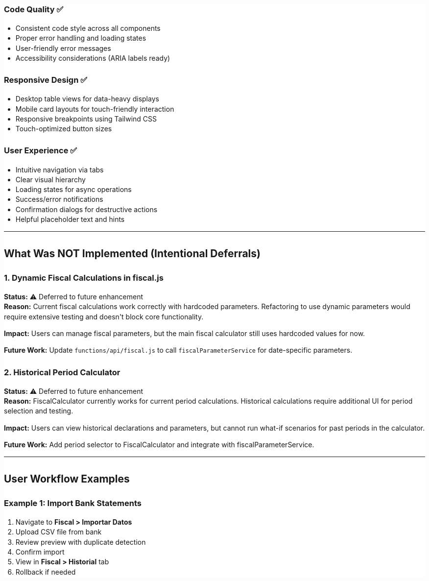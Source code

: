 ### Code Quality ✅
- Consistent code style across all components
- Proper error handling and loading states
- User-friendly error messages
- Accessibility considerations (ARIA labels ready)

### Responsive Design ✅
- Desktop table views for data-heavy displays
- Mobile card layouts for touch-friendly interaction
- Responsive breakpoints using Tailwind CSS
- Touch-optimized button sizes

### User Experience ✅
- Intuitive navigation via tabs
- Clear visual hierarchy
- Loading states for async operations
- Success/error notifications
- Confirmation dialogs for destructive actions
- Helpful placeholder text and hints

---

## What Was NOT Implemented (Intentional Deferrals)

### 1. Dynamic Fiscal Calculations in fiscal.js
**Status:** ⚠️ Deferred to future enhancement  
**Reason:** Current fiscal calculations work correctly with hardcoded parameters. Refactoring to use dynamic parameters would require extensive testing and doesn't block core functionality.

**Impact:** Users can manage fiscal parameters, but the main fiscal calculator still uses hardcoded values for now.

**Future Work:** Update `functions/api/fiscal.js` to call `fiscalParameterService` for date-specific parameters.

### 2. Historical Period Calculator
**Status:** ⚠️ Deferred to future enhancement  
**Reason:** FiscalCalculator currently works for current period calculations. Historical calculations require additional UI for period selection and testing.

**Impact:** Users can view historical declarations and parameters, but cannot run what-if scenarios for past periods in the calculator.

**Future Work:** Add period selector to FiscalCalculator and integrate with fiscalParameterService.

---

## User Workflow Examples

### Example 1: Import Bank Statements
1. Navigate to **Fiscal > Importar Datos**
2. Upload CSV file from bank
3. Review preview with duplicate detection
4. Confirm import
5. View in **Fiscal > Historial** tab
6. Rollback if needed
